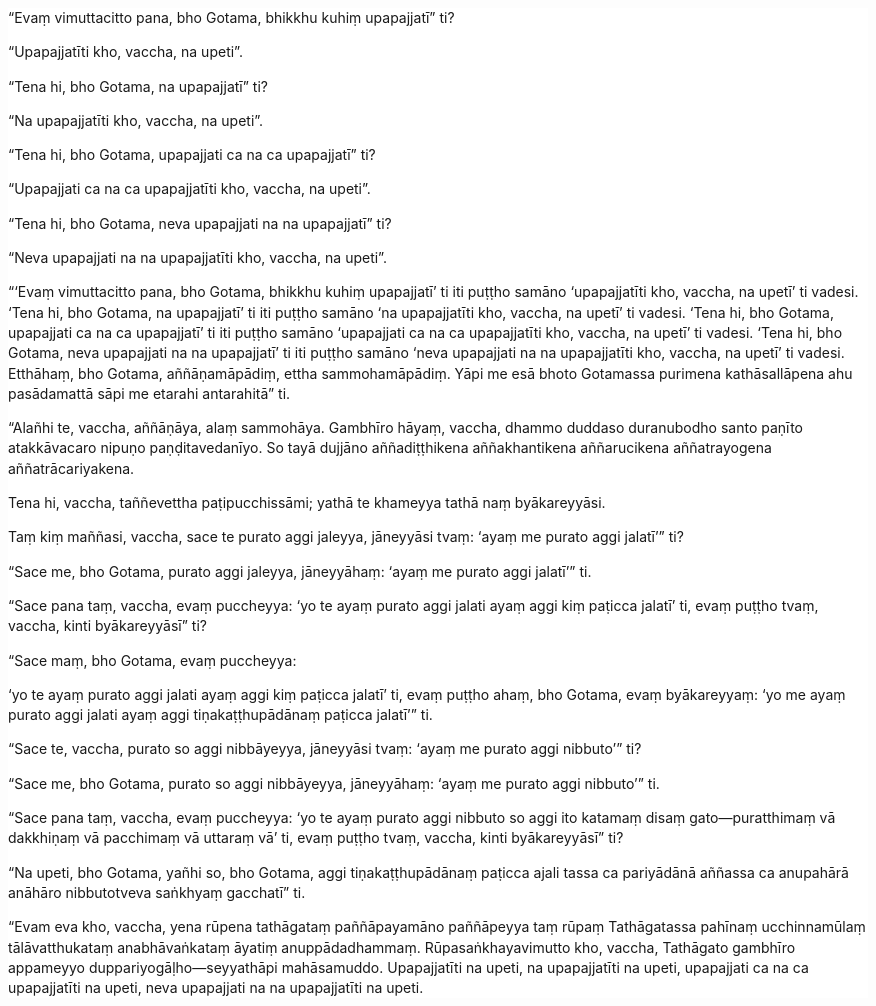 “Evaṃ vimuttacitto pana, bho Gotama, bhikkhu kuhiṃ upapajjatī” ti?

“Upapajjatīti kho, vaccha, na upeti”.

“Tena hi, bho Gotama, na upapajjatī” ti?

“Na upapajjatīti kho, vaccha, na upeti”.

“Tena hi, bho Gotama, upapajjati ca na ca upapajjatī” ti?

“Upapajjati ca na ca upapajjatīti kho, vaccha, na upeti”.

“Tena hi, bho Gotama, neva upapajjati na na upapajjatī” ti?

“Neva upapajjati na na upapajjatīti kho, vaccha, na upeti”.

“‘Evaṃ vimuttacitto pana, bho Gotama, bhikkhu kuhiṃ upapajjatī’ ti iti puṭṭho samāno ‘upapajjatīti kho, vaccha, na upetī’ ti vadesi. ‘Tena hi, bho Gotama, na upapajjatī’ ti iti puṭṭho samāno ‘na upapajjatīti kho, vaccha, na upetī’ ti vadesi. ‘Tena hi, bho Gotama, upapajjati ca na ca upapajjatī’ ti iti puṭṭho samāno ‘upapajjati ca na ca upapajjatīti kho, vaccha, na upetī’ ti vadesi. ‘Tena hi, bho Gotama, neva upapajjati na na upapajjatī’ ti iti puṭṭho samāno ‘neva upapajjati na na upapajjatīti kho, vaccha, na upetī’ ti vadesi. Etthāhaṃ, bho Gotama, aññāṇamāpādiṃ, ettha sammohamāpādiṃ. Yāpi me esā bhoto Gotamassa purimena kathāsallāpena ahu pasādamattā sāpi me etarahi antarahitā” ti.

“Alañhi te, vaccha, aññāṇāya, alaṃ sammohāya. Gambhīro hāyaṃ, vaccha, dhammo duddaso duranubodho santo paṇīto atakkāvacaro nipuṇo paṇḍitavedanīyo. So tayā dujjāno aññadiṭṭhikena aññakhantikena aññarucikena aññatrayogena aññatrācariyakena.

Tena hi, vaccha, taññevettha paṭipucchissāmi; yathā te khameyya tathā naṃ byākareyyāsi.

Taṃ kiṃ maññasi, vaccha, sace te purato aggi jaleyya, jāneyyāsi tvaṃ: ‘ayaṃ me purato aggi jalatī’” ti?

“Sace me, bho Gotama, purato aggi jaleyya, jāneyyāhaṃ: ‘ayaṃ me purato aggi jalatī’” ti.

“Sace pana taṃ, vaccha, evaṃ puccheyya: ‘yo te ayaṃ purato aggi jalati ayaṃ aggi kiṃ paṭicca jalatī’ ti, evaṃ puṭṭho tvaṃ, vaccha, kinti byākareyyāsī” ti?

“Sace maṃ, bho Gotama, evaṃ puccheyya:

‘yo te ayaṃ purato aggi jalati ayaṃ aggi kiṃ paṭicca jalatī’ ti, evaṃ puṭṭho ahaṃ, bho Gotama, evaṃ byākareyyaṃ: ‘yo me ayaṃ purato aggi jalati ayaṃ aggi tiṇakaṭṭhupādānaṃ paṭicca jalatī’” ti.

“Sace te, vaccha, purato so aggi nibbāyeyya, jāneyyāsi tvaṃ: ‘ayaṃ me purato aggi nibbuto’” ti?

“Sace me, bho Gotama, purato so aggi nibbāyeyya, jāneyyāhaṃ: ‘ayaṃ me purato aggi nibbuto’” ti.

“Sace pana taṃ, vaccha, evaṃ puccheyya: ‘yo te ayaṃ purato aggi nibbuto so aggi ito katamaṃ disaṃ gato—puratthimaṃ vā dakkhiṇaṃ vā pacchimaṃ vā uttaraṃ vā’ ti, evaṃ puṭṭho tvaṃ, vaccha, kinti byākareyyāsī” ti?

“Na upeti, bho Gotama, yañhi so, bho Gotama, aggi tiṇakaṭṭhupādānaṃ paṭicca ajali tassa ca pariyādānā aññassa ca anupahārā anāhāro nibbutotveva saṅkhyaṃ gacchatī” ti.

“Evam eva kho, vaccha, yena rūpena tathāgataṃ paññāpayamāno paññāpeyya taṃ rūpaṃ Tathāgatassa pahīnaṃ ucchinnamūlaṃ tālāvatthukataṃ anabhāvaṅkataṃ āyatiṃ anuppādadhammaṃ. Rūpasaṅkhayavimutto kho, vaccha, Tathāgato gambhīro appameyyo duppariyogāḷho—seyyathāpi mahāsamuddo. Upapajjatīti na upeti, na upapajjatīti na upeti, upapajjati ca na ca upapajjatīti na upeti, neva upapajjati na na upapajjatīti na upeti.
